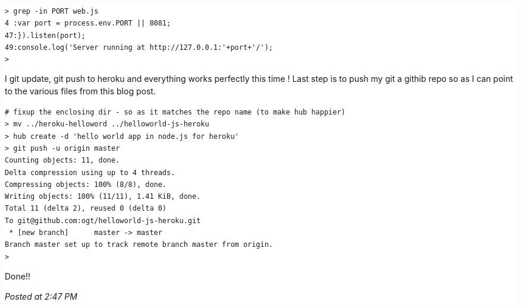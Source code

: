 ```
> grep -in PORT web.js
4 :var port = process.env.PORT || 8081; 
47:}).listen(port);
49:console.log('Server running at http://127.0.0.1:'+port+'/');
> 
```

I git update, git push to heroku and everything works perfectly this time !
Last step is to push my git a githib repo so as I can point to the various files from this blog post.

```
# fixup the enclosing dir - so as it matches the repo name (to make hub happier)
> mv ../heroku-helloword ../helloworld-js-heroku
> hub create -d 'hello world app in node.js for heroku'
> git push -u origin master
Counting objects: 11, done.
Delta compression using up to 4 threads.
Compressing objects: 100% (8/8), done.
Writing objects: 100% (11/11), 1.41 KiB, done.
Total 11 (delta 2), reused 0 (delta 0)
To git@github.com:ogt/helloworld-js-heroku.git
 * [new branch]      master -> master
Branch master set up to track remote branch master from origin.
> 
```

Done!!

_Posted at 2:47 PM_